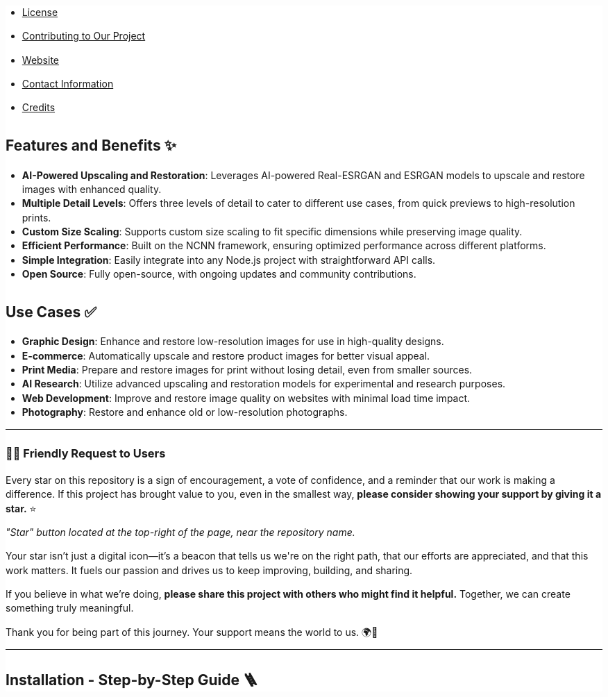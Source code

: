 - [License](#license-%EF%B8%8F)
- [Contributing to Our Project](#contributing-to-our-project-)
- [Website](#website-)

- [Contact Information](#contact-information)
- [Credits](#credits-)

## Features and Benefits ✨

* **AI-Powered Upscaling and Restoration**: Leverages AI-powered Real-ESRGAN and ESRGAN models to upscale and restore images with enhanced quality.
* **Multiple Detail Levels**: Offers three levels of detail to cater to different use cases, from quick previews to high-resolution prints.
* **Custom Size Scaling**: Supports custom size scaling to fit specific dimensions while preserving image quality.
* **Efficient Performance**: Built on the NCNN framework, ensuring optimized performance across different platforms.
* **Simple Integration**: Easily integrate into any Node.js project with straightforward API calls.
* **Open Source**: Fully open-source, with ongoing updates and community contributions.

## Use Cases ✅
* **Graphic Design**: Enhance and restore low-resolution images for use in high-quality designs.
* **E-commerce**: Automatically upscale and restore product images for better visual appeal.
* **Print Media**: Prepare and restore images for print without losing detail, even from smaller sources.
* **AI Research**: Utilize advanced upscaling and restoration models for experimental and research purposes.
* **Web Development**: Improve and restore image quality on websites with minimal load time impact.
* **Photography**: Restore and enhance old or low-resolution photographs.

---

### 🙏🏻 Friendly Request to Users

Every star on this repository is a sign of encouragement, a vote of confidence, and a reminder that our work is making a difference. If this project has brought value to you, even in the smallest way, **please consider showing your support by giving it a star.** ⭐

_"Star" button located at the top-right of the page, near the repository name._

Your star isn’t just a digital icon—it’s a beacon that tells us we're on the right path, that our efforts are appreciated, and that this work matters. It fuels our passion and drives us to keep improving, building, and sharing.

If you believe in what we’re doing, **please share this project with others who might find it helpful.** Together, we can create something truly meaningful.

Thank you for being part of this journey. Your support means the world to us. 🌍💖

---

## Installation - Step-by-Step Guide 🪜
